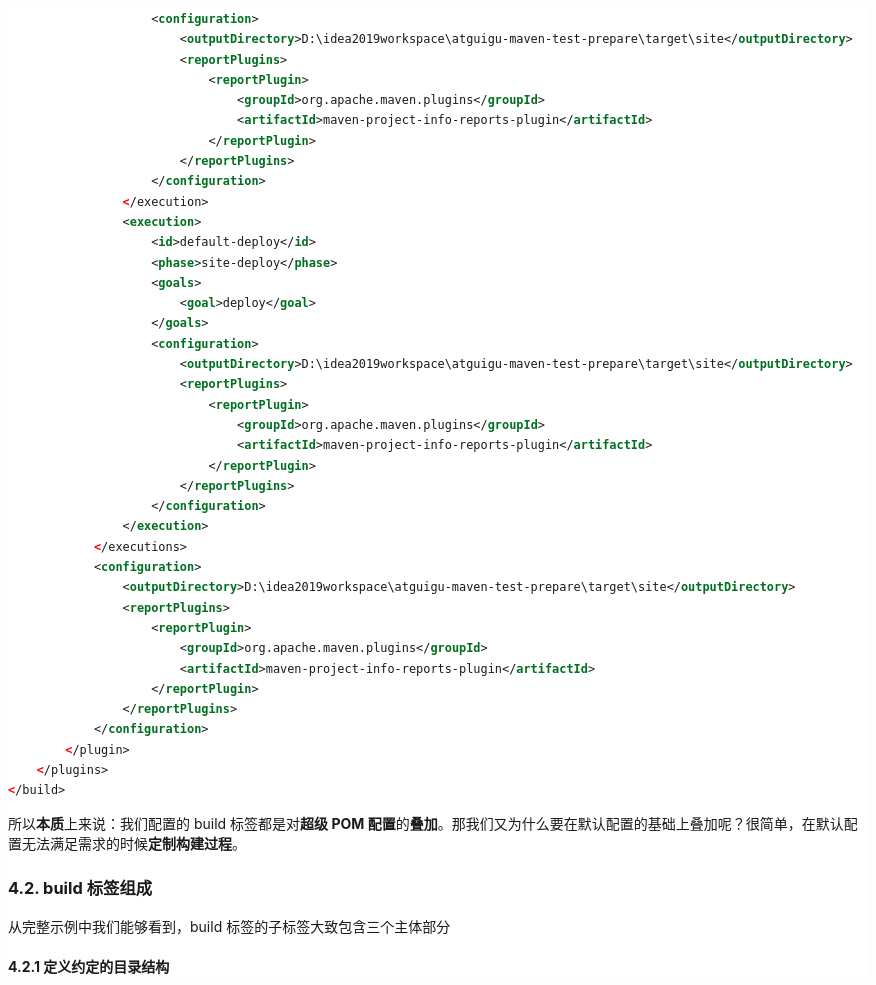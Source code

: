 ```xml
                    <configuration>
                        <outputDirectory>D:\idea2019workspace\atguigu-maven-test-prepare\target\site</outputDirectory>
                        <reportPlugins>
                            <reportPlugin>
                                <groupId>org.apache.maven.plugins</groupId>
                                <artifactId>maven-project-info-reports-plugin</artifactId>
                            </reportPlugin>
                        </reportPlugins>
                    </configuration>
                </execution>
                <execution>
                    <id>default-deploy</id>
                    <phase>site-deploy</phase>
                    <goals>
                        <goal>deploy</goal>
                    </goals>
                    <configuration>
                        <outputDirectory>D:\idea2019workspace\atguigu-maven-test-prepare\target\site</outputDirectory>
                        <reportPlugins>
                            <reportPlugin>
                                <groupId>org.apache.maven.plugins</groupId>
                                <artifactId>maven-project-info-reports-plugin</artifactId>
                            </reportPlugin>
                        </reportPlugins>
                    </configuration>
                </execution>
            </executions>
            <configuration>
                <outputDirectory>D:\idea2019workspace\atguigu-maven-test-prepare\target\site</outputDirectory>
                <reportPlugins>
                    <reportPlugin>
                        <groupId>org.apache.maven.plugins</groupId>
                        <artifactId>maven-project-info-reports-plugin</artifactId>
                    </reportPlugin>
                </reportPlugins>
            </configuration>
        </plugin>
    </plugins>
</build>
```

所以**本质**上来说：我们配置的 build 标签都是对**超级 POM 配置**的**叠加**。那我们又为什么要在默认配置的基础上叠加呢？很简单，在默认配置无法满足需求的时候**定制构建过程**。

### 4.2. build 标签组成

从完整示例中我们能够看到，build 标签的子标签大致包含三个主体部分

#### 4.2.1 定义约定的目录结构
